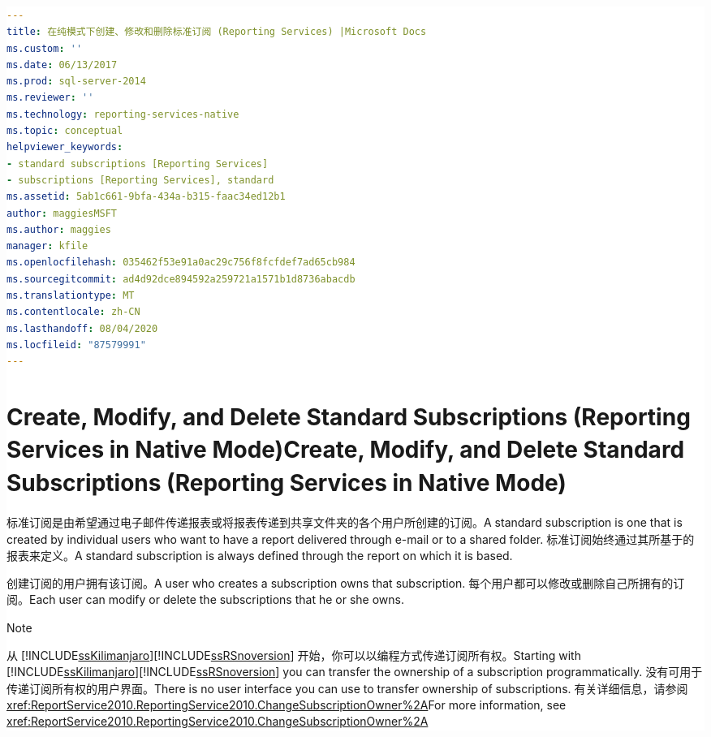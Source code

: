 ```yaml
---
title: 在纯模式下创建、修改和删除标准订阅 (Reporting Services) |Microsoft Docs
ms.custom: ''
ms.date: 06/13/2017
ms.prod: sql-server-2014
ms.reviewer: ''
ms.technology: reporting-services-native
ms.topic: conceptual
helpviewer_keywords:
- standard subscriptions [Reporting Services]
- subscriptions [Reporting Services], standard
ms.assetid: 5ab1c661-9bfa-434a-b315-faac34ed12b1
author: maggiesMSFT
ms.author: maggies
manager: kfile
ms.openlocfilehash: 035462f53e91a0ac29c756f8fcfdef7ad65cb984
ms.sourcegitcommit: ad4d92dce894592a259721a1571b1d8736abacdb
ms.translationtype: MT
ms.contentlocale: zh-CN
ms.lasthandoff: 08/04/2020
ms.locfileid: "87579991"
---
```

# <a name="create-modify-and-delete-standard-subscriptions-reporting-services-in-native-mode"></a><span data-ttu-id="45422-102">Create, Modify, and Delete Standard Subscriptions (Reporting Services in Native Mode)</span><span class="sxs-lookup"><span data-stu-id="45422-102">Create, Modify, and Delete Standard Subscriptions (Reporting Services in Native Mode)</span></span>
  <span data-ttu-id="45422-103">标准订阅是由希望通过电子邮件传递报表或将报表传递到共享文件夹的各个用户所创建的订阅。</span><span class="sxs-lookup"><span data-stu-id="45422-103">A standard subscription is one that is created by individual users who want to have a report delivered through e-mail or to a shared folder.</span></span> <span data-ttu-id="45422-104">标准订阅始终通过其所基于的报表来定义。</span><span class="sxs-lookup"><span data-stu-id="45422-104">A standard subscription is always defined through the report on which it is based.</span></span>  
  
 <span data-ttu-id="45422-105">创建订阅的用户拥有该订阅。</span><span class="sxs-lookup"><span data-stu-id="45422-105">A user who creates a subscription owns that subscription.</span></span> <span data-ttu-id="45422-106">每个用户都可以修改或删除自己所拥有的订阅。</span><span class="sxs-lookup"><span data-stu-id="45422-106">Each user can modify or delete the subscriptions that he or she owns.</span></span>  
  
> [!NOTE]  
>  <span data-ttu-id="45422-107">从 [!INCLUDE[ssKilimanjaro](../../includes/sskilimanjaro-md.md)][!INCLUDE[ssRSnoversion](../../includes/ssrsnoversion-md.md)] 开始，你可以以编程方式传递订阅所有权。</span><span class="sxs-lookup"><span data-stu-id="45422-107">Starting with [!INCLUDE[ssKilimanjaro](../../includes/sskilimanjaro-md.md)][!INCLUDE[ssRSnoversion](../../includes/ssrsnoversion-md.md)] you can transfer the ownership of a subscription programmatically.</span></span> <span data-ttu-id="45422-108">没有可用于传递订阅所有权的用户界面。</span><span class="sxs-lookup"><span data-stu-id="45422-108">There is no user interface you can use to transfer ownership of subscriptions.</span></span> <span data-ttu-id="45422-109">有关详细信息，请参阅 <xref:ReportService2010.ReportingService2010.ChangeSubscriptionOwner%2A></span><span class="sxs-lookup"><span data-stu-id="45422-109">For more information, see <xref:ReportService2010.ReportingService2010.ChangeSubscriptionOwner%2A></span></span>  
  